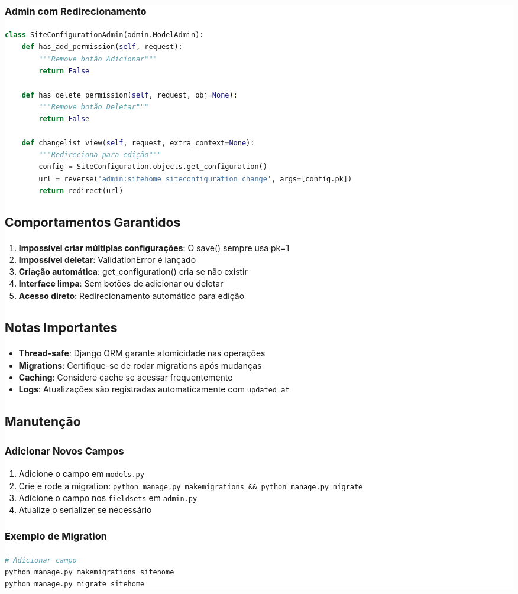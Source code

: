 ### Admin com Redirecionamento

```python
class SiteConfigurationAdmin(admin.ModelAdmin):
    def has_add_permission(self, request):
        """Remove botão Adicionar"""
        return False

    def has_delete_permission(self, request, obj=None):
        """Remove botão Deletar"""
        return False

    def changelist_view(self, request, extra_context=None):
        """Redireciona para edição"""
        config = SiteConfiguration.objects.get_configuration()
        url = reverse('admin:sitehome_siteconfiguration_change', args=[config.pk])
        return redirect(url)
```

## Comportamentos Garantidos

1. **Impossível criar múltiplas configurações**: O save() sempre usa pk=1
2. **Impossível deletar**: ValidationError é lançado
3. **Criação automática**: get_configuration() cria se não existir
4. **Interface limpa**: Sem botões de adicionar ou deletar
5. **Acesso direto**: Redirecionamento automático para edição

## Notas Importantes

- **Thread-safe**: Django ORM garante atomicidade nas operações
- **Migrations**: Certifique-se de rodar migrations após mudanças
- **Caching**: Considere cache se acessar frequentemente
- **Logs**: Atualizações são registradas automaticamente com `updated_at`

## Manutenção

### Adicionar Novos Campos

1. Adicione o campo em `models.py`
2. Crie e rode a migration: `python manage.py makemigrations && python manage.py migrate`
3. Adicione o campo nos `fieldsets` em `admin.py`
4. Atualize o serializer se necessário

### Exemplo de Migration

```python
# Adicionar campo
python manage.py makemigrations sitehome
python manage.py migrate sitehome
```
